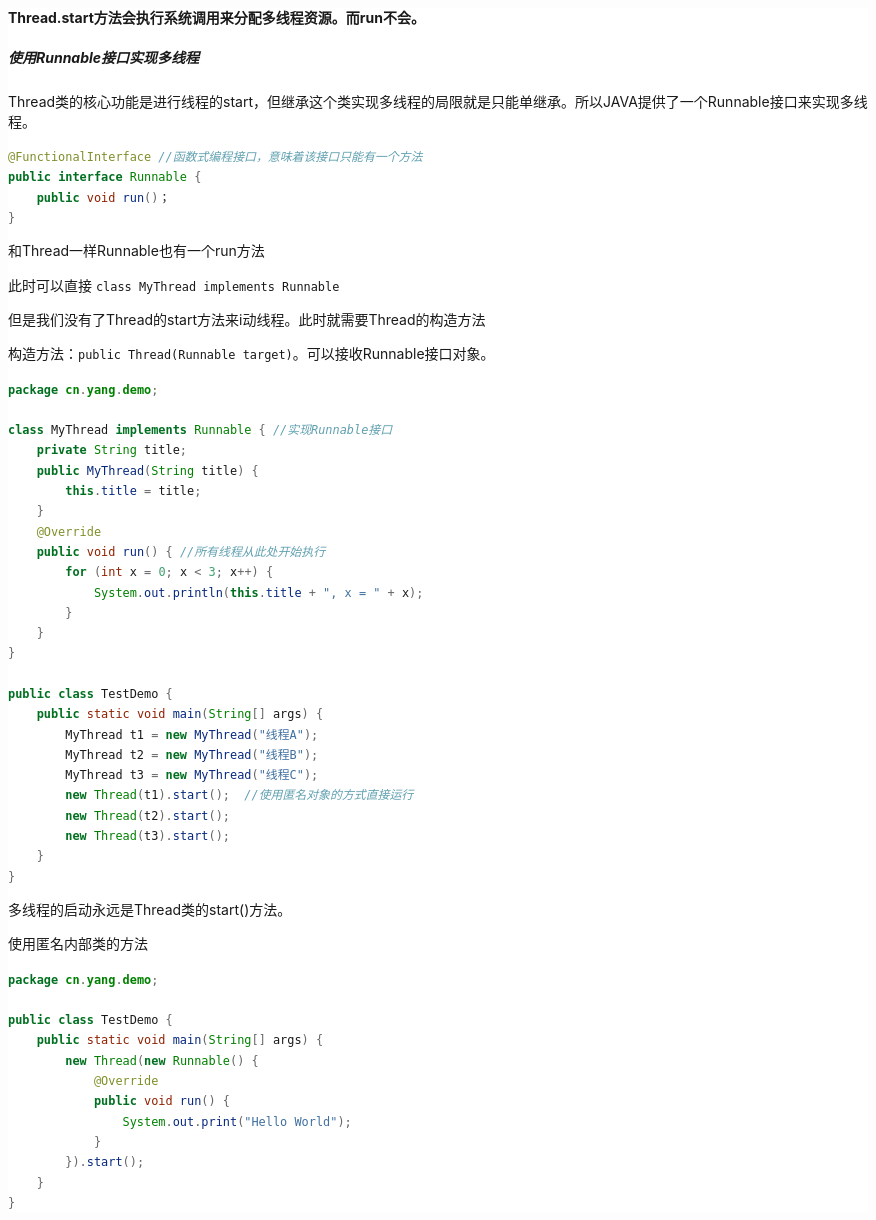 **Thread.start方法会执行系统调用来分配多线程资源。而run不会。**

##### 使用Runnable接口实现多线程

Thread类的核心功能是进行线程的start，但继承这个类实现多线程的局限就是只能单继承。所以JAVA提供了一个Runnable接口来实现多线程。

```java
@FunctionalInterface //函数式编程接口，意味着该接口只能有一个方法
public interface Runnable {
    public void run()；
}
```

和Thread一样Runnable也有一个run方法

此时可以直接 `class MyThread implements Runnable`

但是我们没有了Thread的start方法来i动线程。此时就需要Thread的构造方法

构造方法：`public Thread(Runnable target)`。可以接收Runnable接口对象。

```java
package cn.yang.demo;

class MyThread implements Runnable { //实现Runnable接口
	private String title;
	public MyThread(String title) {
		this.title = title;
	}
	@Override
	public void run() { //所有线程从此处开始执行
		for (int x = 0; x < 3; x++) {
			System.out.println(this.title + ", x = " + x);
		}
	}
}

public class TestDemo {
	public static void main(String[] args) {
        MyThread t1 = new MyThread("线程A");
        MyThread t2 = new MyThread("线程B");
        MyThread t3 = new MyThread("线程C");
        new Thread(t1).start();  //使用匿名对象的方式直接运行
        new Thread(t2).start();
        new Thread(t3).start();
	}
}

```

多线程的启动永远是Thread类的start()方法。

使用匿名内部类的方法

```java
package cn.yang.demo;

public class TestDemo {
	public static void main(String[] args) {
        new Thread(new Runnable() {
        	@Override
        	public void run() {
        		System.out.print("Hello World");
        	}
        }).start();
	}
}

```
